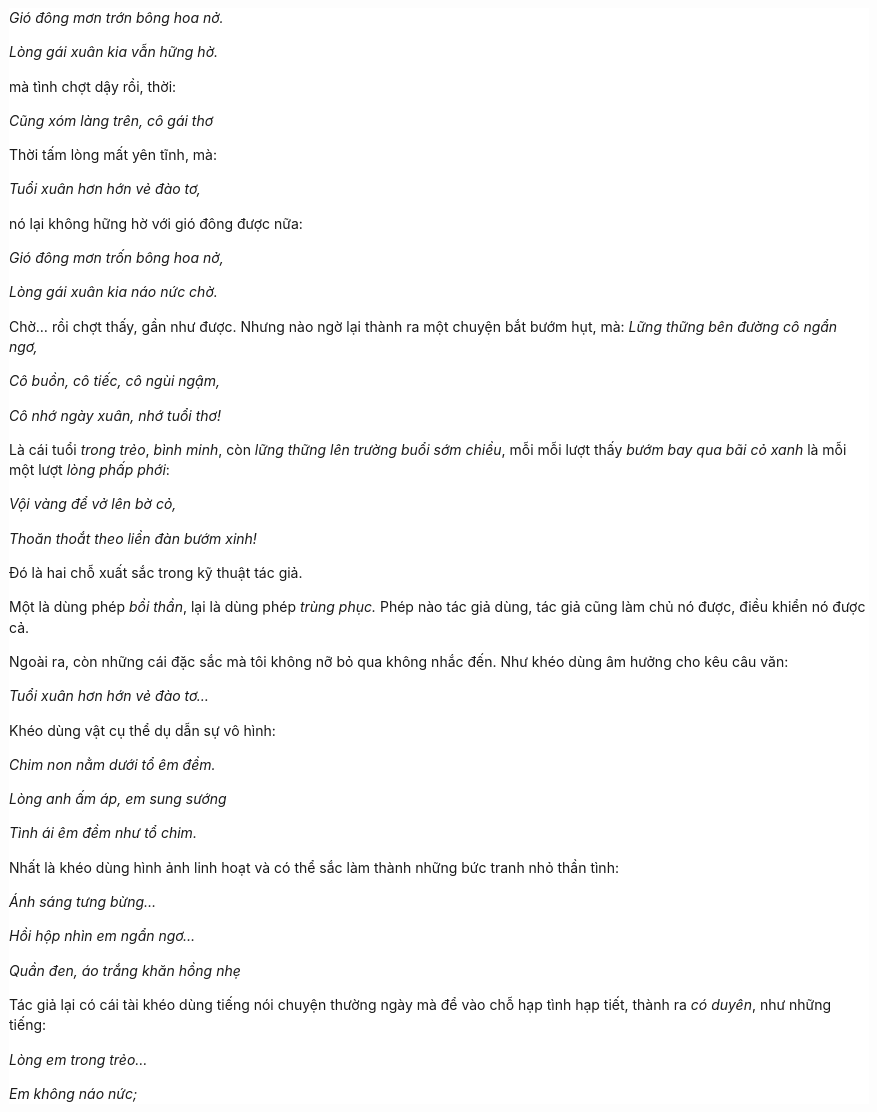 _Gió đông mơn trớn bông hoa nở._

_Lòng gái xuân kia vẫn hững hờ._

mà tình chợt dậy rồi, thời:

_Cũng xóm làng trên, cô gái thơ_

Thời tấm lòng mất yên tĩnh, mà:

_Tuổi xuân hơn hớn vẻ đào tơ,_

nó lại không hững hờ với gió đông được nữa:

_Gió đông mơn trốn bông hoa nở,_

_Lòng gái xuân kia náo nức chờ._

Chờ… rồi chợt thấy, gần như được. Nhưng nào ngờ lại thành ra một chuyện bắt bướm hụt, mà: _Lững thững bên đường cô ngẩn ngơ,_

_Cô buồn, cô tiếc, cô ngùi ngậm,_

_Cô nhớ ngày xuân, nhớ tuổi thơ!_

Là cái tuổi _trong trẻo_, _bình minh_, còn _lững thững lên trường buổi sớm chiều_, mỗi mỗi lượt thấy _bướm bay qua bãi cỏ xanh_ là mỗi một lượt _lòng phấp phới_:

_Vội vàng để vở lên bờ cỏ,_

_Thoăn thoắt theo liền đàn bướm xinh!_

Đó là hai chỗ xuất sắc trong kỹ thuật tác giả.

Một là dùng phép _bồi thần_, lại là dùng phép _trùng phục._ Phép nào tác giả dùng, tác giả cũng làm chủ nó được, điều khiển nó được cả.

Ngoài ra, còn những cái đặc sắc mà tôi không nỡ bỏ qua không nhắc đến. Như khéo dùng âm hưởng cho kêu câu văn:

_Tuổi xuân hơn hớn vẻ đào tơ…_

Khéo dùng vật cụ thể dụ dẫn sự vô hình:

_Chim non nằm dưới tổ êm đềm._

_Lòng anh ấm áp, em sung sướng_

_Tình ái êm đềm như tổ chim._

Nhất là khéo dùng hình ảnh linh hoạt và có thể sắc làm thành những bức tranh nhỏ thần tình:

_Ánh sáng tưng bừng…_

_Hồi hộp nhìn em ngẩn ngơ…_

_Quần đen, áo trắng khăn hồng nhẹ_

Tác giả lại có cái tài khéo dùng tiếng nói chuyện thường ngày mà để vào chỗ hạp tình hạp tiết, thành ra _có duyên_, như những tiếng:

_Lòng em trong trẻo…_

_Em không náo nức;_
